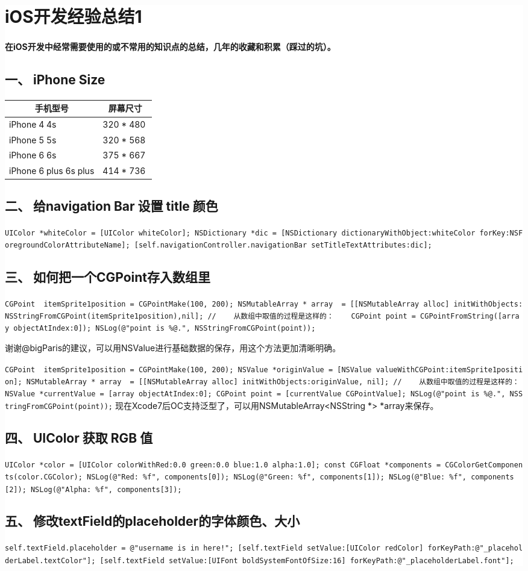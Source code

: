 # iOS开发经验总结1
####  在iOS开发中经常需要使用的或不常用的知识点的总结，几年的收藏和积累（踩过的坑）。
## 一、 iPhone Size

| 手机型号 | 屏幕尺寸 |
| --- | --- |
|   <div>iPhone 4 4s </div>|    <div>320 * 480 </div>
|   <div>iPhone 5 5s </div>|    <div>320 * 568 </div>
|   <div>iPhone 6 6s </div>|    <div>375 * 667 </div>
|   <div>iPhone 6 plus 6s plus </div>|    <div>414 * 736 </div>

## 二、 给navigation Bar 设置 title 颜色
`UIColor *whiteColor = [UIColor whiteColor];
NSDictionary *dic = [NSDictionary dictionaryWithObject:whiteColor forKey:NSForegroundColorAttributeName];
[self.navigationController.navigationBar setTitleTextAttributes:dic];`

## 三、 如何把一个CGPoint存入数组里
`CGPoint  itemSprite1position = CGPointMake(100, 200);
NSMutableArray * array  = [[NSMutableArray alloc] initWithObjects:NSStringFromCGPoint(itemSprite1position),nil];
//    从数组中取值的过程是这样的：   
CGPoint point = CGPointFromString([array objectAtIndex:0]);
NSLog(@"point is %@.", NSStringFromCGPoint(point));`

谢谢@bigParis的建议，可以用NSValue进行基础数据的保存，用这个方法更加清晰明确。

`CGPoint  itemSprite1position = CGPointMake(100, 200);
NSValue *originValue = [NSValue valueWithCGPoint:itemSprite1position];
NSMutableArray * array  = [[NSMutableArray alloc] initWithObjects:originValue, nil];
//    从数组中取值的过程是这样的：
NSValue *currentValue = [array objectAtIndex:0];
CGPoint point = [currentValue CGPointValue];
NSLog(@"point is %@.", NSStringFromCGPoint(point));`
现在Xcode7后OC支持泛型了，可以用NSMutableArray<NSString *> *array来保存。

## 四、 UIColor 获取 RGB 值
`UIColor *color = [UIColor colorWithRed:0.0 green:0.0 blue:1.0 alpha:1.0];
const CGFloat *components = CGColorGetComponents(color.CGColor);
NSLog(@"Red: %f", components[0]);
NSLog(@"Green: %f", components[1]);
NSLog(@"Blue: %f", components[2]);
NSLog(@"Alpha: %f", components[3]);`

## 五、 修改textField的placeholder的字体颜色、大小
`self.textField.placeholder = @"username is in here!";
[self.textField setValue:[UIColor redColor] forKeyPath:@"_placeholderLabel.textColor"];
[self.textField setValue:[UIFont boldSystemFontOfSize:16] forKeyPath:@"_placeholderLabel.font"];`
